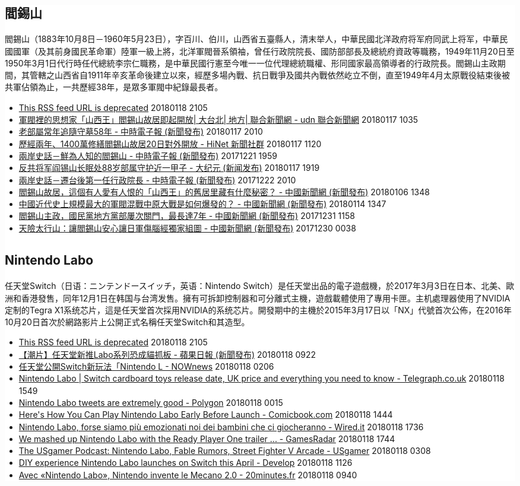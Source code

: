## 閻錫山

閻錫山（1883年10月8日－1960年5月23日），字百川、伯川，山西省五臺縣人，清末举人，中華民國北洋政府将军府同武上将军，中華民國國軍（及其前身國民革命軍）陸軍一級上將，北洋軍閥晉系領袖，曾任行政院院長、國防部部長及總統府資政等職務，1949年11月20日至1950年3月1日代行時任代總統李宗仁職務，是中華民國行憲至今唯一一位代理總統職權、形同國家最高領導者的行政院長。閻錫山主政期間，其管轄之山西省自1911年辛亥革命後建立以來，經歷多場內戰、抗日戰爭及國共內戰依然屹立不倒，直至1949年4月太原戰役結束後被共軍佔領為止，一共歷經38年，是眾多軍閥中紀錄最長者。
- [This RSS feed URL is deprecated](0 "This RSS feed URL is deprecated") 20180118 2105
- [軍閥裡的思想家「山西王」閻錫山故居即起開放| 大台北| 地方| 聯合新聞網 - udn 聯合新聞網](https://udn.com/news/story/7323/2935357 "軍閥裡的思想家「山西王」閻錫山故居即起開放| 大台北| 地方| 聯合新聞網 - udn 聯合新聞網") 20180117 1035
- [老部屬常年追隨守墓58年 - 中時電子報 (新聞發布)](http://www.chinatimes.com/newspapers/20180118000630-260107 "老部屬常年追隨守墓58年 - 中時電子報 (新聞發布)") 20180117 2010
- [歷經兩年、1400萬修繕閻錫山故居20日對外開放 - HiNet 新聞社群](http://times.hinet.net/news/21297941 "歷經兩年、1400萬修繕閻錫山故居20日對外開放 - HiNet 新聞社群") 20180117 1120
- [兩岸史話－鮮為人知的閻錫山 - 中時電子報 (新聞發布)](http://www.chinatimes.com/newspapers/20171222000228-260306 "兩岸史話－鮮為人知的閻錫山 - 中時電子報 (新聞發布)") 20171221 1959
- [反共将军阎锡山长眠处88岁部属守护近一甲子 - 大纪元 (新闻发布)](http://www.epochtimes.com/gb/18/1/17/n10065791.htm "反共将军阎锡山长眠处88岁部属守护近一甲子 - 大纪元 (新闻发布)") 20180117 1919
- [兩岸史話－遷台後第一任行政院長 - 中時電子報 (新聞發布)](http://www.chinatimes.com/newspapers/20171223000215-260306 "兩岸史話－遷台後第一任行政院長 - 中時電子報 (新聞發布)") 20171222 2010
- [閻錫山故居，這個有人愛有人恨的「山西王」的舊居里藏有什麼秘密？ - 中國新聞網 (新聞發布)](https://www.xcnnews.com/ly/2808286.html "閻錫山故居，這個有人愛有人恨的「山西王」的舊居里藏有什麼秘密？ - 中國新聞網 (新聞發布)") 20180106 1348
- [中國近代史上規模最大的軍閥混戰中原大戰是如何爆發的？ - 中國新聞網 (新聞發布)](https://www.xcnnews.com/ls/2926926.html "中國近代史上規模最大的軍閥混戰中原大戰是如何爆發的？ - 中國新聞網 (新聞發布)") 20180114 1347
- [閻錫山主政，國民黨地方黨部屢次關門，最長達7年 - 中國新聞網 (新聞發布)](https://www.xcnnews.com/ls/2707711.html "閻錫山主政，國民黨地方黨部屢次關門，最長達7年 - 中國新聞網 (新聞發布)") 20171231 1158
- [天險太行山：讓閻錫山安心讓日軍傷腦經獨家組圖 - 中國新聞網 (新聞發布)](https://www.xcnnews.com/ls/2685982.html "天險太行山：讓閻錫山安心讓日軍傷腦經獨家組圖 - 中國新聞網 (新聞發布)") 20171230 0038

## Nintendo Labo

任天堂Switch（日语：ニンテンドースイッチ，英语：Nintendo Switch）是任天堂出品的電子遊戲機，於2017年3月3日在日本、北美、歐洲和香港發售，同年12月1日在韩国与台湾发售。擁有可拆卸控制器和可分離式主機，遊戲載體使用了專用卡匣。主机處理器使用了NVIDIA定制的Tegra X1系统芯片，這是任天堂首次採用NVIDIA的系统芯片。開發期中的主機於2015年3月17日以「NX」代號首次公佈，在2016年10月20日首次於網路影片上公開正式名稱任天堂Switch和其造型。
- [This RSS feed URL is deprecated](0 "This RSS feed URL is deprecated") 20180118 2105
- [【潮片】任天堂新推Labo系列恐成貓抓板 - 蘋果日報 (新聞發布)](https://tw.appledaily.com/new/realtime/20180118/1280897/ "【潮片】任天堂新推Labo系列恐成貓抓板 - 蘋果日報 (新聞發布)") 20180118 0922
- [任天堂公開Switch新玩法「Nintendo L - NOWnews](https://www.nownews.com/news/20180118/2685571 "任天堂公開Switch新玩法「Nintendo L - NOWnews") 20180118 0206
- [Nintendo Labo | Switch cardboard toys release date, UK price and everything you need to know - Telegraph.co.uk](http://www.telegraph.co.uk/gaming/guides/nintendo-labo-switch-cardboard-toys-release-date-uk-price-everything/ "Nintendo Labo | Switch cardboard toys release date, UK price and everything you need to know - Telegraph.co.uk") 20180118 1549
- [Nintendo Labo tweets are extremely good - Polygon](https://www.polygon.com/2018/1/17/16903268/nintendo-labo-twitter-jokes "Nintendo Labo tweets are extremely good - Polygon") 20180118 0015
- [Here's How You Can Play Nintendo Labo Early Before Launch - Comicbook.com](http://comicbook.com/gaming/2018/01/18/how-you-can-play-nintendo-labo-early-/ "Here's How You Can Play Nintendo Labo Early Before Launch - Comicbook.com") 20180118 1444
- [Nintendo Labo, forse siamo più emozionati noi dei bambini che ci giocheranno - Wired.it](https://www.wired.it/gadget/videogiochi/2018/01/18/nintendo-labo-emo/ "Nintendo Labo, forse siamo più emozionati noi dei bambini che ci giocheranno - Wired.it") 20180118 1736
- [We mashed up Nintendo Labo with the Ready Player One trailer ... - GamesRadar](http://www.gamesradar.com/we-mashed-up-nintendo-labo-with-the-ready-player-one-trailer-and-it-works-eerily-well/ "We mashed up Nintendo Labo with the Ready Player One trailer ... - GamesRadar") 20180118 1744
- [The USgamer Podcast: Nintendo Labo, Fable Rumors, Street Fighter V Arcade - USgamer](http://www.usgamer.net/articles/the-usgamer-podcast-nintendo-labo-fable-rumors-street-fighter-v-arcade "The USgamer Podcast: Nintendo Labo, Fable Rumors, Street Fighter V Arcade - USgamer") 20180118 0308
- [DIY experience Nintendo Labo launches on Switch this April - Develop](https://www.develop-online.net/news/diy-experience-nintendo-labo-launches-on-switch-this-april/0239174 "DIY experience Nintendo Labo launches on Switch this April - Develop") 20180118 1126
- [Avec «Nintendo Labo», Nintendo invente le Mecano 2.0 - 20minutes.fr](http://www.20minutes.fr/culture/2203731-20180118-nintendo-labo-nintendo-invente-mecano-20 "Avec «Nintendo Labo», Nintendo invente le Mecano 2.0 - 20minutes.fr") 20180118 0940
